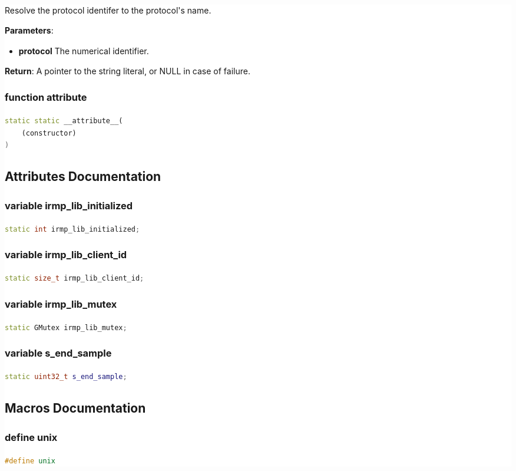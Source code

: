 Resolve the protocol identifer to the protocol's name. 

**Parameters**: 

  * **protocol** The numerical identifier.


**Return**: A pointer to the string literal, or NULL in case of failure. 

### function __attribute__

```cpp
static static __attribute__(
    (constructor) 
)
```



## Attributes Documentation

### variable irmp_lib_initialized

```cpp
static int irmp_lib_initialized;
```


### variable irmp_lib_client_id

```cpp
static size_t irmp_lib_client_id;
```


### variable irmp_lib_mutex

```cpp
static GMutex irmp_lib_mutex;
```


### variable s_end_sample

```cpp
static uint32_t s_end_sample;
```



## Macros Documentation

### define unix

```cpp
#define unix 
```

